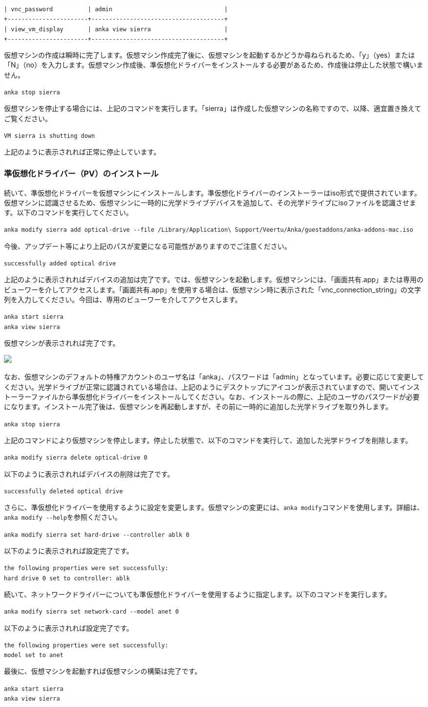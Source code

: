     | vnc_password          | admin                                |
    +-----------------------+--------------------------------------+
    | view_vm_display       | anka view sierra                     |
    +-----------------------+--------------------------------------+

仮想マシンの作成は瞬時に完了します。仮想マシン作成完了後に、仮想マシンを起動するかどうか尋ねられるため、「y」（yes）または「N」（no）を入力します。仮想マシン作成後、準仮想化ドライバーをインストールする必要があるため、作成後は停止した状態で構いません。

    anka stop sierra

仮想マシンを停止する場合には、上記のコマンドを実行します。「sierra」は作成した仮想マシンの名称ですので、以降、適宜置き換えてご覧ください。

    VM sierra is shutting down

上記のように表示されれば正常に停止しています。

### 準仮想化ドライバー（PV）のインストール

続いて、準仮想化ドライバーを仮想マシンにインストールします。準仮想化ドライバーのインストーラーはiso形式で提供されています。仮想マシンに認識させるため、仮想マシンに一時的に光学ドライブデバイスを追加して、その光学ドライブにisoファイルを認識させます。以下のコマンドを実行してください。

    anka modify sierra add optical-drive --file /Library/Application\ Support/Veertu/Anka/guestaddons/anka-addons-mac.iso

今後、アップデート等により上記のパスが変更になる可能性がありますのでご注意ください。

    successfully added optical drive

上記のように表示されればデバイスの追加は完了です。では、仮想マシンを起動します。仮想マシンには、「画面共有.app」または専用のビューワーを介してアクセスします。「画面共有.app」を使用する場合は、仮想マシン時に表示された「vnc_connection_string」の文字列を入力してください。今回は、専用のビューワーを介してアクセスします。

    anka start sierra
    anka view sierra

仮想マシンが表示されれば完了です。

![](/uploads/2017/06/170613-593faeee4ea30.png)

なお、仮想マシンのデフォルトの特権アカウントのユーザ名は「anka」、パスワードは「admin」となっています。必要に応じて変更してください。光学ドライブが正常に認識されている場合は、上記のようにデスクトップにアイコンが表示されていますので、開いてインストーラーファイルから準仮想化ドライバーをインストールしてください。なお、インストールの際に、上記のユーザのパスワードが必要になります。インストール完了後は、仮想マシンを再起動しますが、その前に一時的に追加した光学ドライブを取り外します。

    anka stop sierra

上記のコマンドにより仮想マシンを停止します。停止した状態で、以下のコマンドを実行して、追加した光学ドライブを削除します。

    anka modify sierra delete optical-drive 0

以下のように表示されればデバイスの削除は完了です。

    successfully deleted optical drive

さらに、準仮想化ドライバーを使用するように設定を変更します。仮想マシンの変更には、`anka modify`コマンドを使用します。詳細は、`anka modify --help`を参照ください。

    anka modify sierra set hard-drive --controller ablk 0

以下のように表示されれば設定完了です。

    the following properties were set successfully:
    hard drive 0 set to controller: ablk

続いて、ネットワークドライバーについても準仮想化ドライバーを使用するように指定します。以下のコマンドを実行します。

    anka modify sierra set network-card --model anet 0

以下のように表示されれば設定完了です。

    the following properties were set successfully:
    model set to anet

最後に、仮想マシンを起動すれば仮想マシンの構築は完了です。

    anka start sierra
    anka view sierra
